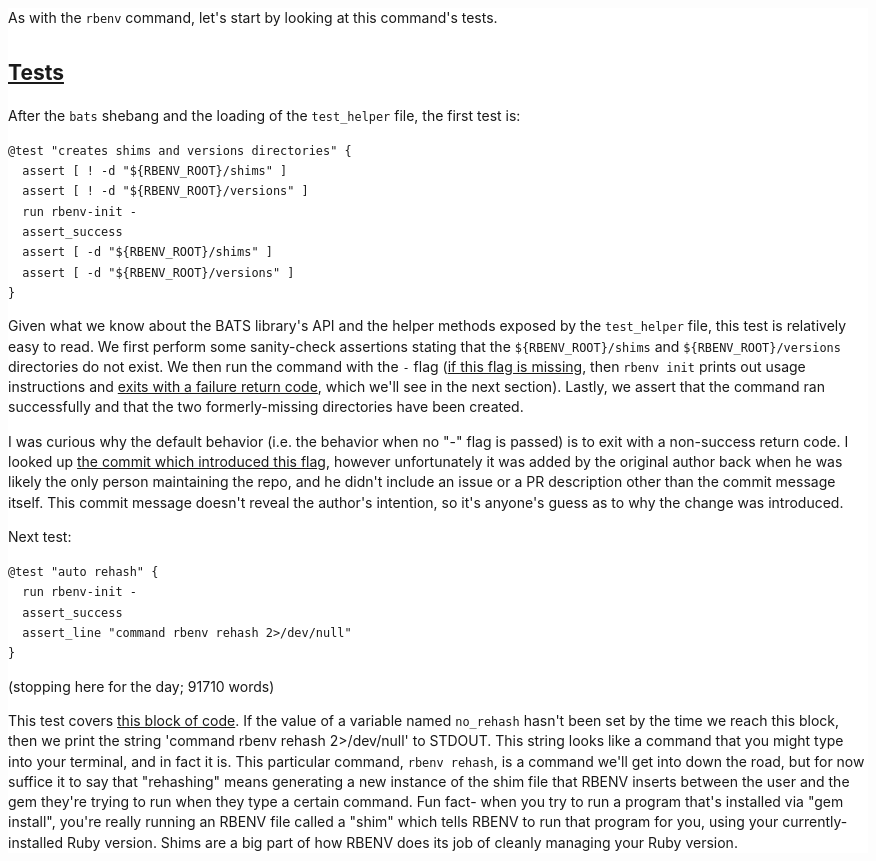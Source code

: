 As with the `rbenv` command, let's start by looking at this command's tests.

## [Tests](https://github.com/rbenv/rbenv/blob/c4395e58201966d9f90c12bd6b7342e389e7a4cb/test/init.bats)

After the `bats` shebang and the loading of the `test_helper` file, the first test is:

```
@test "creates shims and versions directories" {
  assert [ ! -d "${RBENV_ROOT}/shims" ]
  assert [ ! -d "${RBENV_ROOT}/versions" ]
  run rbenv-init -
  assert_success
  assert [ -d "${RBENV_ROOT}/shims" ]
  assert [ -d "${RBENV_ROOT}/versions" ]
}
```

Given what we know about the BATS library's API and the helper methods exposed by the `test_helper` file, this test is relatively easy to read.  We first perform some sanity-check assertions stating that the `${RBENV_ROOT}/shims` and `${RBENV_ROOT}/versions` directories do not exist.  We then run the command with the `-` flag ([if this flag is missing](https://github.com/rbenv/rbenv/blob/c4395e58201966d9f90c12bd6b7342e389e7a4cb/libexec/rbenv-init#L46), then `rbenv init` prints out usage instructions and [exits with a failure return code](https://github.com/rbenv/rbenv/blob/c4395e58201966d9f90c12bd6b7342e389e7a4cb/libexec/rbenv-init#L83), which we'll see in the next section).  Lastly, we assert that the command ran successfully and that the two formerly-missing directories have been created.

I was curious why the default behavior (i.e. the behavior when no "-" flag is passed) is to exit with a non-success return code.  I looked up [the commit which introduced this flag](https://github.com/rbenv/rbenv/commit/4ee92fca43805a3d4a04f453e79a06e85b9810e9), however unfortunately it was added by the original author back when he was likely the only person maintaining the repo, and he didn't include an issue or a PR description other than the commit message itself.  This commit message doesn't reveal the author's intention, so it's anyone's guess as to why the change was introduced.

Next test:

```
@test "auto rehash" {
  run rbenv-init -
  assert_success
  assert_line "command rbenv rehash 2>/dev/null"
}
```

(stopping here for the day; 91710 words)

This test covers [this block of code](https://github.com/rbenv/rbenv/blob/c4395e58201966d9f90c12bd6b7342e389e7a4cb/libexec/rbenv-init#L104).  If the value of a variable named `no_rehash` hasn't been set by the time we reach this block, then we print the string 'command rbenv rehash 2>/dev/null' to STDOUT.  This string looks like a command that you might type into your terminal, and in fact it is.  This particular command, `rbenv rehash`, is a command we'll get into down the road, but for now suffice it to say that "rehashing" means generating a new instance of the shim file that RBENV inserts between the user and the gem they're trying to run when they type a certain command.  Fun fact- when you try to run a program that's installed via "gem install", you're really running an RBENV file called a "shim" which tells RBENV to run that program for you, using your currently-installed Ruby version.  Shims are a big part of how RBENV does its job of cleanly managing your Ruby version.
